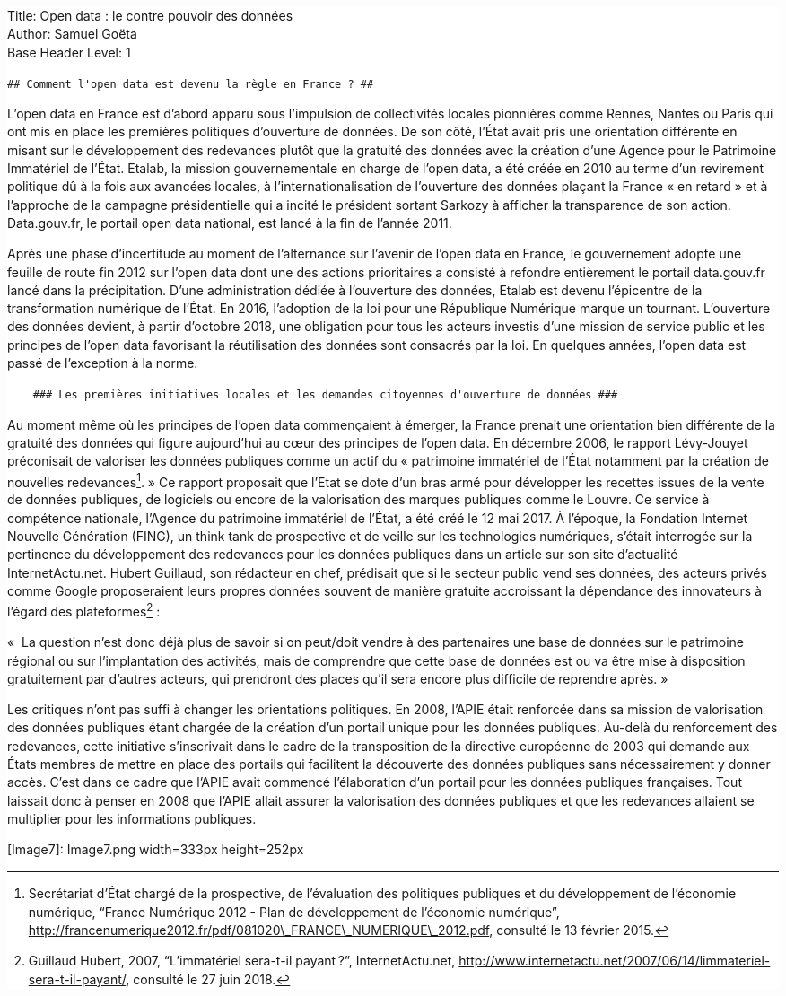 Title: Open data : le contre pouvoir des données  
Author: Samuel Goëta  
Base Header Level: 1

    ## Comment l'open data est devenu la règle en France ? ##

L’open data en France est d’abord apparu sous l’impulsion de collectivités locales pionnières comme Rennes, Nantes ou Paris qui ont mis en place les premières politiques d’ouverture de données. De son côté, l’État avait pris une orientation différente en misant sur le développement des redevances plutôt que la gratuité des données avec la création d’une Agence pour le Patrimoine Immatériel de l’État. Etalab, la mission gouvernementale en charge de l’open data, a été créée en 2010 au terme d’un revirement politique dû à la fois aux avancées locales, à l’internationalisation de l’ouverture des données plaçant la France « en retard » et à l’approche de la campagne présidentielle qui a incité le président sortant Sarkozy à afficher la transparence de son action. Data.gouv.fr, le portail open data national, est lancé à la fin de l’année 2011. 

        

Après une phase d’incertitude au moment de l’alternance sur l’avenir de l’open data en France, le gouvernement adopte une feuille de route fin 2012 sur l’open data dont une des actions prioritaires a consisté à refondre entièrement le portail data.gouv.fr lancé dans la précipitation. D’une administration dédiée à l’ouverture des données, Etalab est devenu l’épicentre de la transformation numérique de l’État. En 2016, l’adoption de la loi pour une République Numérique marque un tournant. L’ouverture des données devient, à partir d’octobre 2018, une obligation pour tous les acteurs investis d’une mission de service public et les principes de l’open data favorisant la réutilisation des données sont consacrés par la loi. En quelques années, l’open data est passé de l’exception à la norme.

        ### Les premières initiatives locales et les demandes citoyennes d'ouverture de données ###
        
Au moment même où les principes de l’open data commençaient à émerger, la France prenait une orientation bien différente de la gratuité des données qui figure aujourd’hui au cœur des principes de l’open data. En décembre 2006, le rapport Lévy-Jouyet préconisait de valoriser les données publiques comme un actif du « patrimoine immatériel de l’État notamment par la création de nouvelles redevances[^fn1]. » Ce rapport proposait que l’Etat se dote d’un bras armé pour développer les recettes issues de la vente de données publiques, de logiciels ou encore de la valorisation des marques publiques comme le Louvre. Ce service à compétence nationale, l’Agence du patrimoine immatériel de l’État, a été créé le 12 mai 2017. À l’époque, la Fondation Internet Nouvelle Génération (FING), un think tank de prospective et de veille sur les technologies numériques, s’était interrogée sur la pertinence du développement des redevances pour les données publiques dans un article sur son site d’actualité InternetActu.net. Hubert Guillaud, son rédacteur en chef, prédisait que si le secteur public vend ses données, des acteurs privés comme Google proposeraient leurs propres données souvent de manière gratuite accroissant la dépendance des innovateurs à l’égard des plateformes[^fn2] : 

«  La question n’est donc déjà plus de savoir si on peut/doit vendre à des partenaires une base de données sur le patrimoine régional ou sur l’implantation des activités, mais de comprendre que cette base de données est ou va être mise à disposition gratuitement par d’autres acteurs, qui prendront des places qu’il sera encore plus difficile de reprendre après. »

Les critiques n’ont pas suffi à changer les orientations politiques. En 2008, l’APIE était renforcée dans sa mission de valorisation des données publiques étant chargée de la création d’un portail unique pour les données publiques. Au-delà du renforcement des redevances, cette initiative s’inscrivait dans le cadre de la transposition de la directive européenne de 2003 qui demande aux États membres de mettre en place des portails qui facilitent la découverte des données publiques sans nécessairement y donner accès. C’est dans ce cadre que l’APIE avait commencé l’élaboration d’un portail pour les données publiques françaises. Tout laissait donc à penser en 2008 que l’APIE allait assurer la valorisation des données publiques et que les redevances allaient se multiplier pour les informations publiques. 


[Image7]: Image7.png width=333px height=252px
[^fn1]: Secrétariat d’État chargé de la prospective, de l’évaluation des politiques publiques et du développement de l’économie numérique, “France Numérique 2012 - Plan de développement de l’économie numérique”, http://francenumerique2012.fr/pdf/081020\_FRANCE\_NUMERIQUE\_2012.pdf, consulté le 13 février 2015.
[^fn2]: Guillaud Hubert, 2007, “L’immatériel sera-t-il payant ?”, InternetActu.net, http://www.internetactu.net/2007/06/14/limmateriel-sera-t-il-payant/, consulté le 27 juin 2018.
[^fn3]: Guillaud Hubert, 2007, “Principes pour des données publiques ouvertes”, InternetActu.net, http://www.internetactu.net/2007/12/20/principes-pour-des-donnees-publiques-ouvertes/, consulté le 27 juin 2018.
[^fn4]: Regards Citoyens, 2009, “Bienvenue sur RegardsCitoyens.org !”, https://www.regardscitoyens.org/bienvenue-sur-regardscitoyens-org, consulté le 27 juin 2018.
[^fn5]: Barcamp (2009), « Open Data Camp Paris », http://barcamp.org/w/page/3913118/opendatacampparis1, opendatacampparis. consulté le 25 juin 2018.
[^fn6]: Crouan Xavier (13 février 2010), Twitter, https://twitter.com/xcrouan/status/9046735309, consulté le 1 juillet 2010.
[^fn7]: EPSIPlatform, “Digital Experts call for French State Lab to Develop Services from Government Data”, http://www.epsiplatform.eu/content/digital-experts-call-french-state-lab-develop-services-government-data, consulté le 27 novembre 2014.
[^fn8]: L’association Libertic, créée à la suite de la deuxième rencontre sur l’open data à la cantine à Paris, a joué un rôle déterminant dans l’ouverture des données à Nantes. Elle a conduit une série d’actions de mobilisation en ligne et à Nantes pour obtenir le lancement du portail open data. Plus largement, cette association a contribué fortement à sensibiliser les acteurs locaux dans tout le pays à l’ouverture des données.
[^fn9]: Libertic (2018), “L’Open Data du CG71, ce qui va changer en France”, https://libertic.wordpress.com/2011/09/29/l-open-data-du-cg71-ce-qui-va-changer-en-france/, consulté le 26 juin 2018.
[^fn10]: Economie.gouv.fr, « Conseil des ministres du 30 juin 2010 : revue générale des politiques publiques », http://www.economie.gouv.fr/apie/2010-07-conseil-des-ministres-30-juin-2010-revue-generale-des-politiques-publiques, consulté le 3 décembre 2014.
[^fn11]: Regards Citoyens,  « Open data & Etalab : la guerre française des licences s’achève », http://www.regardscitoyens.org/opendata-etalab-la-guerre-francaise-des-licences-sacheve, consulté le 3 décembre 2014.
[^fn12]: Premier ministre. Décret n° 2011-57 du 26 mai 2011 relatif à la réutilisation des informations publiques détenues par l’État et ses établissements publics administratifs. Journal Officiel de la République Française. 27 mai 2011.
[^fn13]: Premier ministre, Circulaire du 26 mai 2011 relative à la création du portail unique des informations publiques de l’État « data.gouv.fr » par la mission « Etalab » et l’application du droit de réutilisation des informations publiques. Journal Officiel de la République Française. 27 mai 2011.
[^fn14]: Les Echos, « Open Data : l’État pourrait renoncer à la gratuité de certaines données publiques », http://www.lesechos.fr/journal20121017/lec2\_high\_tech\_et\_medias/0202329690871-open-data-l-etat-pourrait-renoncer-a-la-gratuite-des-donnees-publiques-501147.php, consulté le 15 décembre 2014.
[^fn15]: Numérama, « Internet et l’Open Data dans la déontologie du gouvernement Ayrault », http://numerama.com/magazine/22534-internet-et-l-open-data-dans-la-deontologie-du-gouvernement-ayrault.html, consulté le 15 décembre 2014.
[^fn16]: PCinpact, « Le gouvernement réaffirme le principe de gratuité des données publiques »*.* http://www.pcinpact.com/news/76176-le-gouvernement-reaffirme-principe-gratuite-donnees-publiques.htm, consulté le 15 décembre 2014.
[^fn17]: Etalab, « La feuille de route du Gouvernement en matière d’ouverture et de partage des données publiques », http://www.etalab.gouv.fr/article-la-feuille-de-route-du-gouvernement-en-matiere-d-ouverture-et-de-partage-des-donnees-publiques-115767801.html, consulté le 12 décembre 2014.
[^fn18]: Etalab, « La base officielle des codes postaux est disponible sur data.gouv.fr », http://www.etalab.gouv.fr/la-base-officielle-des-codes-postaux-est-disponible-sur-data-gouv-fr, consulté le 14 décembre 2014.
[^fn19]: Blanc, Sabine (2015). « L’État plateforme, vraie source de services publics innovants ou cache-misère ? », *La Gazette des Communes,* http://www.lagazettedescommunes.com/323547/letat-plate-forme-vraie-source-de-services-publics-innovants-ou-cache-misere/, consulté le 10 décembre 2016.
[^fn20]: Hourdeaux, Jérôme (2016), « Henri Verdier : “Vers un développement démocratique durable”, *Mediapart*, <https://www.mediapart.fr/journal/culture-idees/06>216/henri-verdier-vers-un-developpement-democratique-durable?onglet=full, consulté 12 avril 2017.
[^fn21]: https://www.laquadrature.net/files/20161205-article-pgo.pdf
[^fn22]: Depuis novembre 2017, Etalab a encore changé de rattachement quittant le Secrétariat Général de la Modernisation de l’Action Publique (SGMAP) qui a disparu pour rejoindre la Direction interministérielle du numérique et du système d’information et de communication de l’Etat (DINSIC).